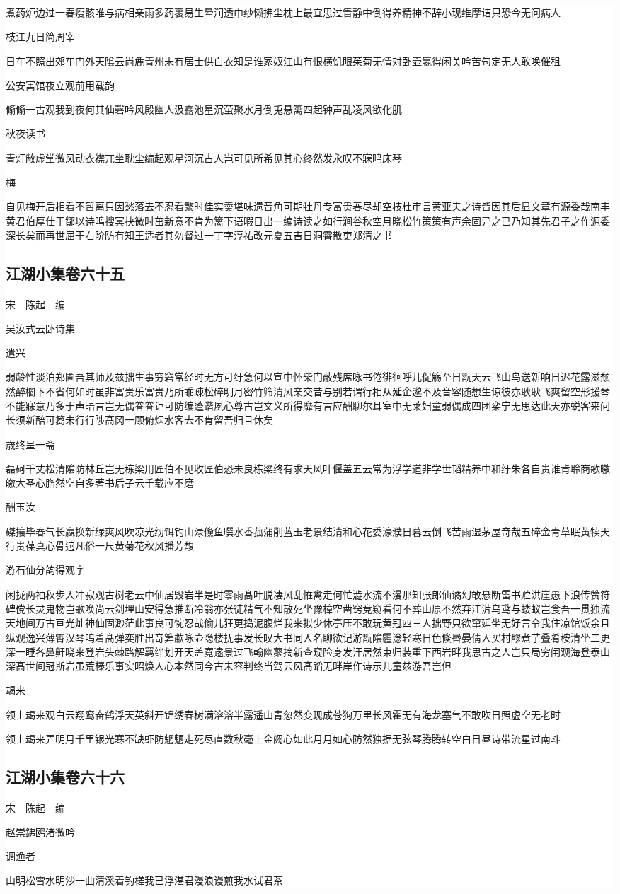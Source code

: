 煮药炉边过一春瘦骸唯与病相亲雨多药裹易生晕润透巾纱懒拂尘枕上最宜思过眚静中倒得养精神不辞小现维摩诘只恐今无问病人  

枝江九日简周宰  

日车不照出郊车门外天隂云尚麁青州未有居士供白衣知是谁家奴江山有恨横饥眼茱菊无情对卧壶嬴得闲关吟苦句定无人敢唤催租  

公安寓馆夜立观前用载韵  

翛翛一古观我到夜何其仙磬吟风殿幽人汲露池星沉萤聚水月倒兎悬篱四起钟声乱凌风欲化肌  

秋夜读书  

青灯敞虚堂微风动衣襟兀坐耽尘编起观星河沉古人岂可见所希见其心终然发永叹不寐鸣床琴  

梅  

自见梅开后相看不暂离只因愁落去不忍看繁时佳实羮堪味遗音角可期牡丹专富贵春尽却空枝杜审言黄亚夫之诗皆因其后显文章有源委哉南丰黄君伯厚仕于鄮以诗鸣搜冥抉微时茁新意不肯为篱下语暇日出一编诗读之如行涧谷秋空月晓松竹策策有声余固异之已乃知其先君子之作源委深长矣而再世屈于右阶防有知王适者其勿督过一丁字淳祐改元夏五吉日洞霄散吏郑清之书  

## 江湖小集卷六十五

宋　陈起　编

吴汝式云卧诗集  

遣兴  

弱龄性淡泊郑圃吾其师及兹拙生事穷窘常经时无方可纡急何以宣中怀柴门蔽残席咏书倦徘徊呼儿促觞至日翫天云飞山鸟送新响日迟花露滋颓然醉櫩下不省何如时虽非富贵乐富贵乃所乖疎松碎明月密竹筛清风亲交昔与别若谓行相从延企邈不及音容随想生谅彼亦耿耿飞爽留空形援琴不能寐意乃多于声晤言岂无偶眷眷讵可防编蓬谐夙心尊古岂文义所得靡有言应酬聊尔耳室中无莱妇童弱偶成四团栾宁无思达此天亦蜕客来问长须新醅可篘未行行陟髙冈一顾俯烟水客去不肯留吾归且休矣  

歳终呈一斋  

磊砢千丈松清隂防林丘岂无栋梁用匠伯不见收匠伯恐未良栋梁终有求天风叶偃盖五云常为浮学道非学世韬精养中和纡朱各自贵谁肯聆商歌皦皦大圣心脗然空自多著书后子云千载应不磨  

酬玉汝  

磔攘毕春气长嬴换新绿爽风吹凉光纫饵钓山渌儵鱼噀水香菰蒲削蓝玉老景结清和心花委濠濮日暮云倒飞苦雨湿茅屋竒哉五碎金青草眠黄犊天行贵葆真心骨逈凡俗一尺黄菊花秋风播芳馥  

游石仙分韵得观字  

闲拢两袖秋步入冲寂观古树老云中仙居毁岩半是时零雨髙叶脱凄风乱恠禽走何忙澁水流不漫那知张郎仙谲幻敢悬断雷书贮洪崖愚下浪传赞符碑傥长灵鬼物岂歌唤尚云剑埋山安得急推断冷翁亦张徒精气不知散死坐豫樟空凿窍竞窥看何不葬山原不然弃江沜乌鸢与蝼蚁岂食吾一贯独流天地间万古亘光灿神仙固渺茫此事良可惋忍哉偷儿狂更捣泥腹烂我来拟少休亭压不敢玩黄冠四三人拙野只欲窜延坐无好言令我住凉馆饭余且纵观逸兴薄霄汉琴呜着髙弹奕胜出竒筭歗咏壶隐楼抚事发长叹大书同人名聊欲记游翫隂霾淰轻寒日色倐昬晏倩人买村醪煮芋叠肴桉清坐二更深一睡各鼻鼾晓来登岩头棘路解羁绊划开天盖寛逺景过飞翰幽藂摘新查窥险身发汗居然束归装重下西岩畔我思古之人岂只局穷闬观海登泰山深髙世间冠斯岩虽荒榛乐事实昭焕人心本然同今古未容判终当驾云风髙蹈无畔岸作诗示儿童兹游吾岂但  

朅来  

领上朅来观白云翔鸾奋鹤浮天英斜开锦绣春树满溶溶半露遥山青忽然变现成苍狗万里长风霍无有海龙塞气不敢吹日照虚空无老时  

领上朅来弄明月千里银光寒不缺虾防魍魉走死尽直数秋毫上金阙心如此月月如心防然独据无弦琴腾腾转空白日昼诗带流星过南斗  

## 江湖小集卷六十六

宋　陈起　编

赵崇鉘鸥渚微吟  

调渔者  

山明松雪水明沙一曲清溪着钓槎我已浮湛君漫浪谩煎我水试君茶  
